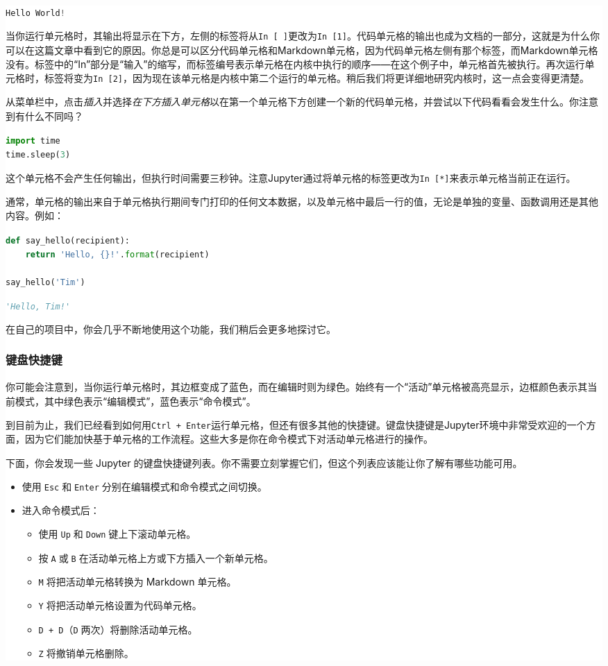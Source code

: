 ```py
Hello World!

```

当你运行单元格时，其输出将显示在下方，左侧的标签将从`In [ ]`更改为`In [1]`。代码单元格的输出也成为文档的一部分，这就是为什么你可以在这篇文章中看到它的原因。你总是可以区分代码单元格和Markdown单元格，因为代码单元格左侧有那个标签，而Markdown单元格没有。标签中的“In”部分是“输入”的缩写，而标签编号表示单元格在内核中执行的顺序——在这个例子中，单元格首先被执行。再次运行单元格时，标签将变为`In [2]`，因为现在该单元格是内核中第二个运行的单元格。稍后我们将更详细地研究内核时，这一点会变得更清楚。

从菜单栏中，点击*插入*并选择*在下方插入单元格*以在第一个单元格下方创建一个新的代码单元格，并尝试以下代码看看会发生什么。你注意到有什么不同吗？

```py
import time
time.sleep(3)

```

这个单元格不会产生任何输出，但执行时间需要三秒钟。注意Jupyter通过将单元格的标签更改为`In [*]`来表示单元格当前正在运行。

通常，单元格的输出来自于单元格执行期间专门打印的任何文本数据，以及单元格中最后一行的值，无论是单独的变量、函数调用还是其他内容。例如：

```py
def say_hello(recipient):
    return 'Hello, {}!'.format(recipient)

say_hello('Tim')

```

```py
'Hello, Tim!'

```

在自己的项目中，你会几乎不断地使用这个功能，我们稍后会更多地探讨它。

### 键盘快捷键

你可能会注意到，当你运行单元格时，其边框变成了蓝色，而在编辑时则为绿色。始终有一个“活动”单元格被高亮显示，边框颜色表示其当前模式，其中绿色表示“编辑模式”，蓝色表示“命令模式”。

到目前为止，我们已经看到如何用`Ctrl + Enter`运行单元格，但还有很多其他的快捷键。键盘快捷键是Jupyter环境中非常受欢迎的一个方面，因为它们能加快基于单元格的工作流程。这些大多是你在命令模式下对活动单元格进行的操作。

下面，你会发现一些 Jupyter 的键盘快捷键列表。你不需要立刻掌握它们，但这个列表应该能让你了解有哪些功能可用。

+   使用 `Esc` 和 `Enter` 分别在编辑模式和命令模式之间切换。

+   进入命令模式后：

    +   使用 `Up` 和 `Down` 键上下滚动单元格。

    +   按 `A` 或 `B` 在活动单元格上方或下方插入一个新单元格。

    +   `M` 将把活动单元格转换为 Markdown 单元格。

    +   `Y` 将把活动单元格设置为代码单元格。

    +   `D + D`（`D` 两次）将删除活动单元格。

    +   `Z` 将撤销单元格删除。
